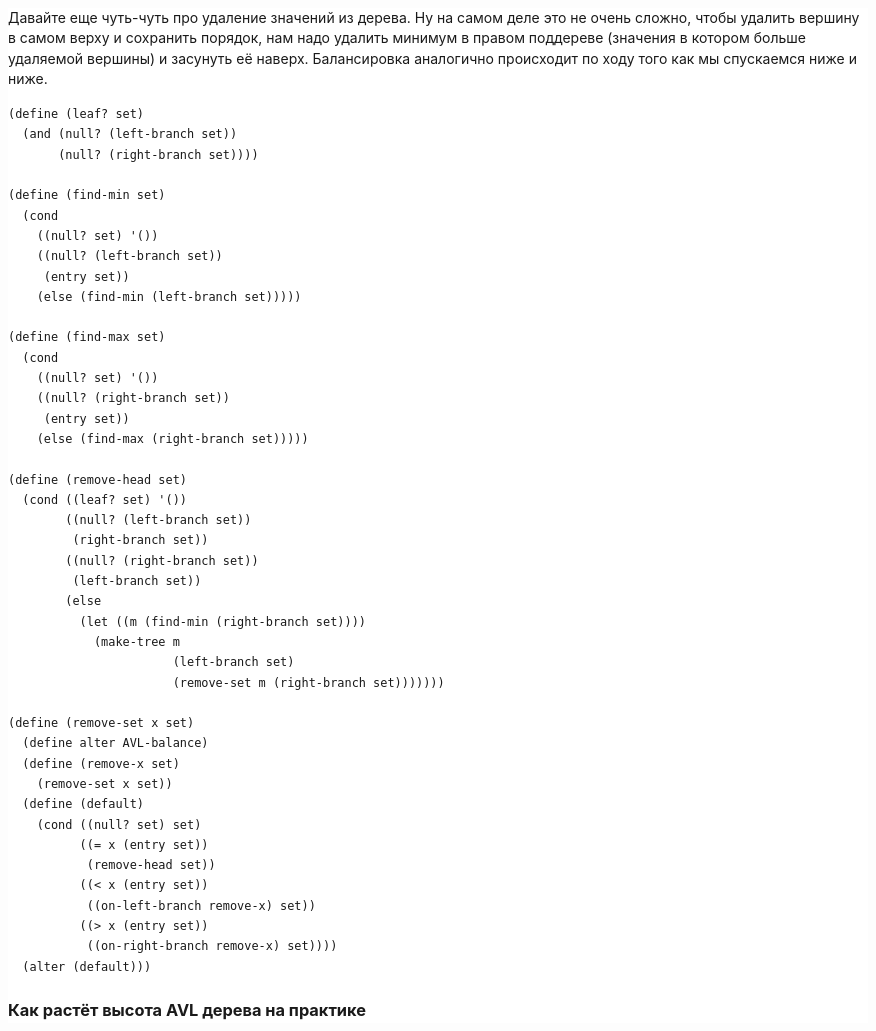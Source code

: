 Давайте еще чуть-чуть про удаление значений из дерева.
Ну на самом деле это не очень сложно, чтобы удалить вершину в самом верху и сохранить порядок, нам надо удалить минимум в правом поддереве (значения в котором больше удаляемой вершины) и засунуть её наверх. Балансировка аналогично происходит по ходу того как мы спускаемся ниже и ниже.

```racket
(define (leaf? set)
  (and (null? (left-branch set))
       (null? (right-branch set))))

(define (find-min set)
  (cond 
    ((null? set) '())
    ((null? (left-branch set))
     (entry set))
    (else (find-min (left-branch set)))))

(define (find-max set)
  (cond 
    ((null? set) '())
    ((null? (right-branch set))
     (entry set))
    (else (find-max (right-branch set)))))

(define (remove-head set)
  (cond ((leaf? set) '())
        ((null? (left-branch set)) 
         (right-branch set))
        ((null? (right-branch set))
         (left-branch set))
        (else
          (let ((m (find-min (right-branch set))))
            (make-tree m
                       (left-branch set)
                       (remove-set m (right-branch set)))))))

(define (remove-set x set)
  (define alter AVL-balance)
  (define (remove-x set)
    (remove-set x set))
  (define (default)
    (cond ((null? set) set)
          ((= x (entry set))
           (remove-head set))
          ((< x (entry set))
           ((on-left-branch remove-x) set))
          ((> x (entry set))
           ((on-right-branch remove-x) set))))
  (alter (default)))
```

### Как растёт высота AVL дерева на практике

